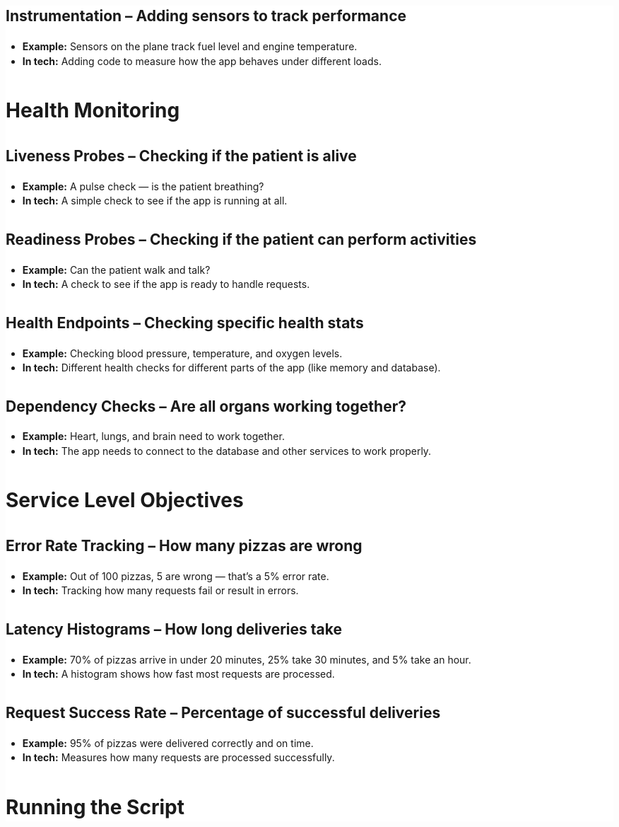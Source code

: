 ## Instrumentation – Adding sensors to track performance

- **Example:** Sensors on the plane track fuel level and engine temperature.
- **In tech:** Adding code to measure how the app behaves under different loads.

# Health Monitoring

## Liveness Probes – Checking if the patient is alive

- **Example:** A pulse check — is the patient breathing?
- **In tech:** A simple check to see if the app is running at all.

## Readiness Probes – Checking if the patient can perform activities

- **Example:** Can the patient walk and talk?
- **In tech:** A check to see if the app is ready to handle requests.

## Health Endpoints – Checking specific health stats

- **Example:** Checking blood pressure, temperature, and oxygen levels.
- **In tech:** Different health checks for different parts of the app (like memory and database).

## Dependency Checks – Are all organs working together?

- **Example:** Heart, lungs, and brain need to work together.
- **In tech:** The app needs to connect to the database and other services to work properly.

# Service Level Objectives

## Error Rate Tracking – How many pizzas are wrong

- **Example:** Out of 100 pizzas, 5 are wrong — that’s a 5% error rate.
- **In tech:** Tracking how many requests fail or result in errors.

## Latency Histograms – How long deliveries take

- **Example:** 70% of pizzas arrive in under 20 minutes, 25% take 30 minutes, and 5% take an hour.
- **In tech:** A histogram shows how fast most requests are processed.

## Request Success Rate – Percentage of successful deliveries

- **Example:** 95% of pizzas were delivered correctly and on time.
- **In tech:** Measures how many requests are processed successfully.

# Running the Script
